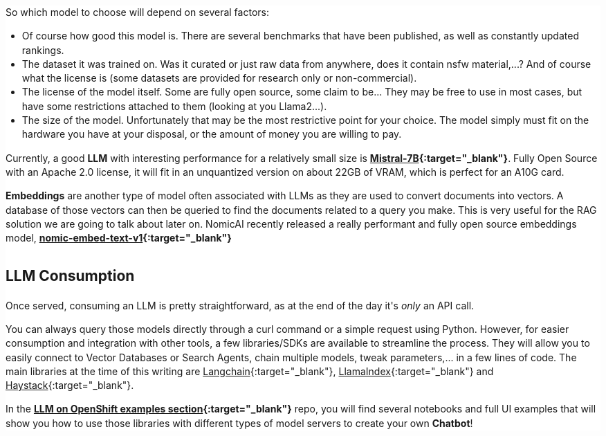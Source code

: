 So which model to choose will depend on several factors:

- Of course how good this model is. There are several benchmarks that have been published, as well as constantly updated rankings.
- The dataset it was trained on. Was it curated or just raw data from anywhere, does it contain nsfw material,...? And of course what the license is (some datasets are provided for research only or non-commercial).
- The license of the model itself. Some are fully open source, some claim to be... They may be free to use in most cases, but have some restrictions attached to them (looking at you Llama2...).
- The size of the model. Unfortunately that may be the most restrictive point for your choice. The model simply must fit on the hardware you have at your disposal, or the amount of money you are willing to pay.

Currently, a good **LLM** with interesting performance for a relatively small size is **[Mistral-7B](https://huggingface.co/mistralai/Mistral-7B-Instruct-v0.2){:target="_blank"}**. Fully Open Source with an Apache 2.0 license, it will fit in an unquantized version on about 22GB of VRAM, which is perfect for an A10G card.

**Embeddings** are another type of model often associated with LLMs as they are used to convert documents into vectors. A database of those vectors can then be queried to find the documents related to a query you make. This is very useful for the RAG solution we are going to talk about later on. NomicAI recently released a really performant and fully open source embeddings model, **[nomic-embed-text-v1](https://huggingface.co/nomic-ai/nomic-embed-text-v1){:target="_blank"}**

## LLM Consumption

Once served, consuming an LLM is pretty straightforward, as at the end of the day it's *only* an API call.

You can always query those models directly through a curl command or a simple request using Python. However, for easier consumption and integration with other tools, a few libraries/SDKs are available to streamline the process. They will allow you to easily connect to Vector Databases or Search Agents, chain multiple models, tweak parameters,... in a few lines of code. The main libraries at the time of this writing are [Langchain](https://www.langchain.com/){:target="_blank"}, [LlamaIndex](https://www.llamaindex.ai/){:target="_blank"} and [Haystack](https://haystack.deepset.ai/){:target="_blank"}.

In the **[LLM on OpenShift examples section](https://github.com/rh-aiservices-bu/llm-on-openshift/tree/main/examples){:target="_blank"}** repo, you will find several notebooks and full UI examples that will show you how to use those libraries with different types of model servers to create your own **Chatbot**!
